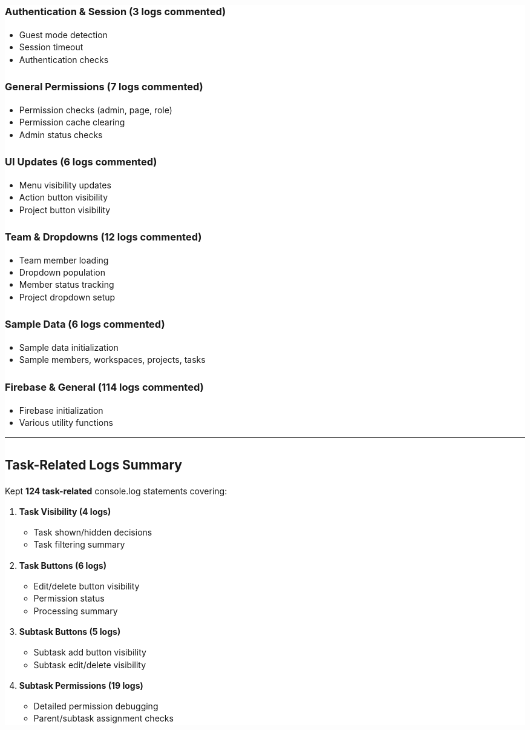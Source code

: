 ### Authentication & Session (3 logs commented)
- Guest mode detection
- Session timeout
- Authentication checks

### General Permissions (7 logs commented)
- Permission checks (admin, page, role)
- Permission cache clearing
- Admin status checks

### UI Updates (6 logs commented)
- Menu visibility updates
- Action button visibility
- Project button visibility

### Team & Dropdowns (12 logs commented)
- Team member loading
- Dropdown population
- Member status tracking
- Project dropdown setup

### Sample Data (6 logs commented)
- Sample data initialization
- Sample members, workspaces, projects, tasks

### Firebase & General (114 logs commented)
- Firebase initialization
- Various utility functions

---

## Task-Related Logs Summary

Kept **124 task-related** console.log statements covering:

1. **Task Visibility (4 logs)**
   - Task shown/hidden decisions
   - Task filtering summary

2. **Task Buttons (6 logs)**
   - Edit/delete button visibility
   - Permission status
   - Processing summary

3. **Subtask Buttons (5 logs)**
   - Subtask add button visibility
   - Subtask edit/delete visibility

4. **Subtask Permissions (19 logs)**
   - Detailed permission debugging
   - Parent/subtask assignment checks
